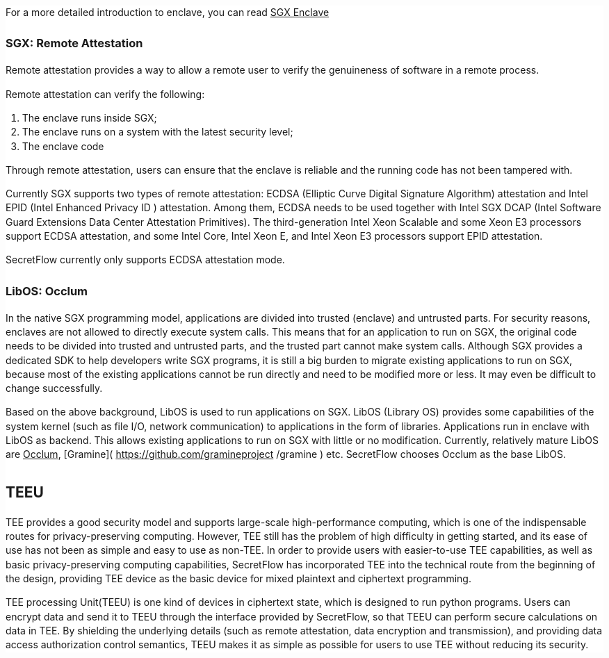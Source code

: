 For a more detailed introduction to enclave, you can read [SGX Enclave](https://www.intel.com/content/dam/develop/external/us/en/documents/overview-of-intel-sgx-enclave-637284.pdf)

### SGX: Remote Attestation
Remote attestation provides a way to allow a remote user to verify the genuineness of software in a remote process.

Remote attestation can verify the following:
1. The enclave runs inside SGX;
2. The enclave runs on a system with the latest security level;
3. The enclave code

Through remote attestation, users can ensure that the enclave  is reliable and the running code has not been tampered with.

Currently SGX supports two types of remote attestation: ECDSA (Elliptic Curve Digital Signature Algorithm) attestation and Intel EPID (Intel Enhanced Privacy ID ) attestation. Among them, ECDSA needs to be used together with Intel SGX DCAP (Intel Software Guard Extensions Data Center Attestation Primitives). The third-generation Intel Xeon Scalable and some Xeon E3 processors support ECDSA attestation, and some Intel Core, Intel Xeon E, and Intel Xeon E3 processors support EPID attestation.

SecretFlow currently only supports ECDSA attestation mode.
### LibOS: Occlum
In the native SGX programming model, applications are divided into trusted (enclave) and untrusted parts. For security reasons, enclaves are not allowed to directly execute system calls. This means that for an application to run on SGX, the original code needs to be divided into trusted and untrusted parts, and the trusted part cannot make system calls. Although SGX provides a dedicated SDK to help developers write SGX programs, it is still a big burden to migrate existing applications to run on SGX, because most of the existing applications cannot be run directly and need to be modified more or less. It may even be difficult to change successfully.

Based on the above background, LibOS is used to run applications on SGX. LibOS (Library OS) provides some capabilities of the system kernel (such as file I/O, network communication) to applications in the form of libraries. Applications run in enclave with LibOS as backend. This allows existing applications to run on SGX with little or no modification. Currently, relatively mature LibOS are [Occlum]( https://github.com/occlum/occlum ), [Gramine]( https://github.com/gramineproject /gramine ) etc. SecretFlow chooses Occlum as the base LibOS.
## TEEU
TEE provides a good security model and supports large-scale high-performance computing, which is one of the indispensable routes for privacy-preserving computing. However, TEE still has the problem of high difficulty in getting started, and its ease of use has not been as simple and easy to use as non-TEE. In order to provide users with easier-to-use TEE capabilities, as well as basic privacy-preserving computing capabilities, SecretFlow has incorporated TEE into the technical route from the beginning of the design, providing TEE device as the basic device for mixed plaintext and ciphertext programming.

TEE processing Unit(TEEU) is one kind of devices in ciphertext state, which is designed to run python programs. Users can encrypt data and send it to TEEU through the interface provided by SecretFlow, so that TEEU can perform secure calculations on data in TEE. By shielding the underlying details (such as remote attestation, data encryption and transmission), and providing data access authorization control semantics, TEEU makes it as simple as possible for users to use TEE without reducing its security.
